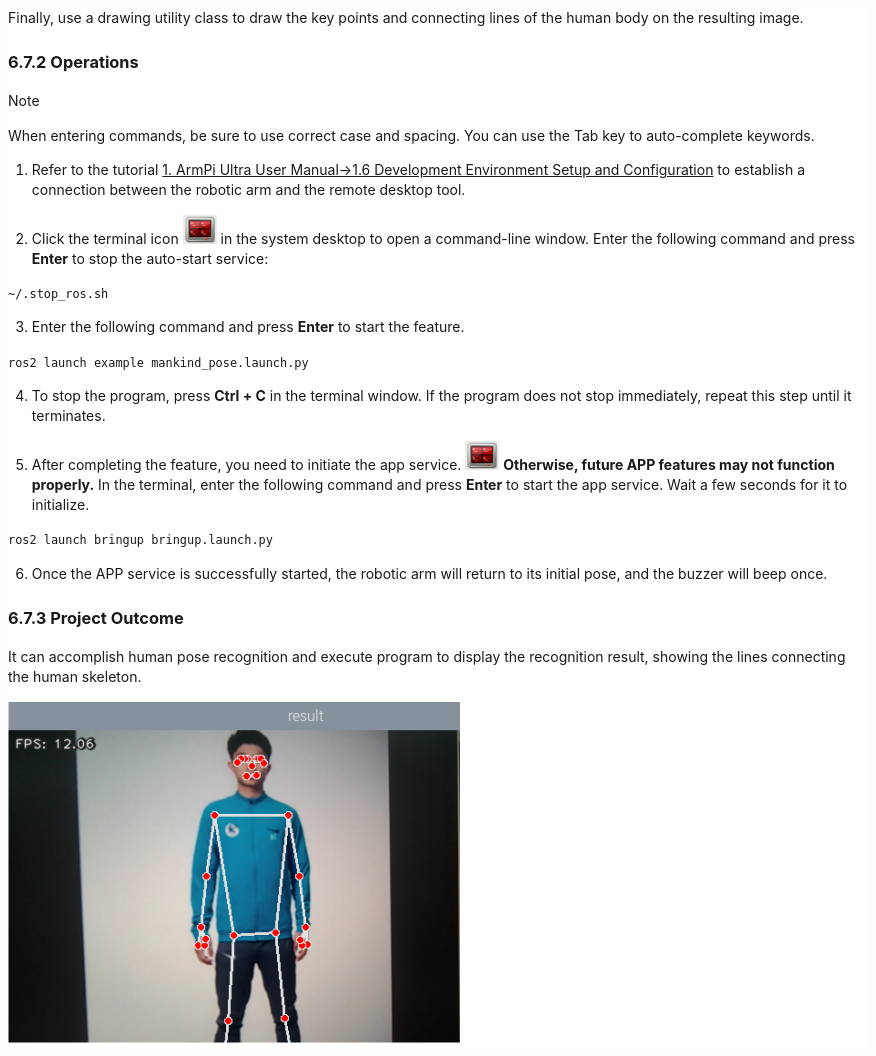 Finally, use a drawing utility class to draw the key points and connecting lines of the human body on the resulting image.

### 6.7.2 Operations

> [!NOTE]
>
> When entering commands, be sure to use correct case and spacing. You can use the Tab key to auto-complete keywords.

1. Refer to the tutorial [1. ArmPi Ultra User Manual->1.6  Development Environment Setup and Configuration]() to establish a connection between the robotic arm and the remote desktop tool.

2. Click the terminal icon <img  src="../_static/media/chapter_6/media/image6.png"  /> in the system desktop to open a command-line window. Enter the following command and press **Enter** to stop the auto-start service:

```
~/.stop_ros.sh
```

3. Enter the following command and press **Enter** to start the feature.

```
ros2 launch example mankind_pose.launch.py
```

4. To stop the program, press **Ctrl + C** in the terminal window. If the program does not stop immediately, repeat this step until it terminates.

5. After completing the feature, you need to initiate the app service. <img  src="../_static/media/chapter_6/media/image6.png"  /> **Otherwise, future APP features may not function properly.** In the terminal, enter the following command and press **Enter** to start the app service. Wait a few seconds for it to initialize.

```
ros2 launch bringup bringup.launch.py
```

6. Once the APP service is successfully started, the robotic arm will return to its initial pose, and the buzzer will beep once.

### 6.7.3 Project Outcome

It can accomplish human pose recognition and execute program to display the recognition result, showing the lines connecting the human skeleton.

<img  class="common_img"  src="../_static/media/chapter_6/media/image88.png"  />
